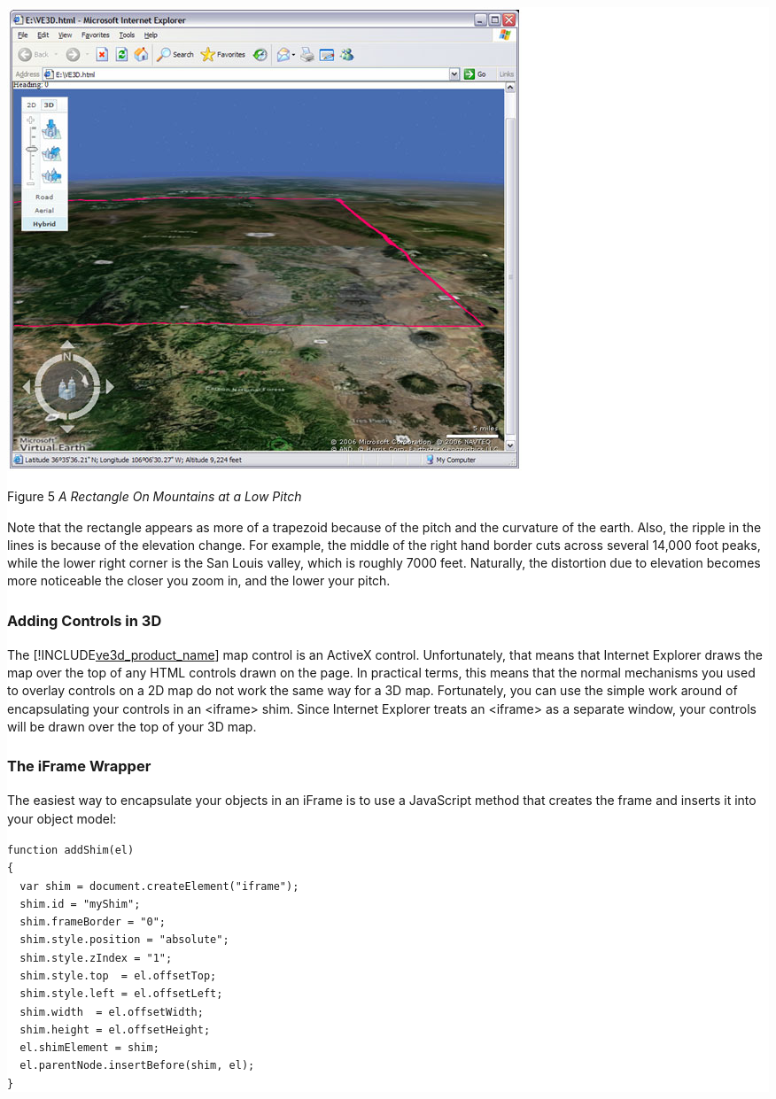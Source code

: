  ![bd7b48a7&#45;6e13&#45;4eb8&#45;aa07&#45;ad2296e02563](../articles/media/bd7b48a7-6e13-4eb8-aa07-ad2296e02563.jpg "bd7b48a7-6e13-4eb8-aa07-ad2296e02563")  
  
 Figure 5 *A Rectangle On Mountains at a Low Pitch*  
  
 Note that the rectangle appears as more of a trapezoid because of the pitch and the curvature of the earth.  Also, the ripple in the lines is because of the elevation change.  For example, the middle of the right hand border cuts across several 14,000 foot peaks, while the lower right corner is the San Louis valley, which is roughly 7000 feet.  Naturally, the distortion due to elevation becomes more noticeable the closer you zoom in, and the lower your pitch.  
  
### Adding Controls in 3D  
 The [!INCLUDE[ve3d_product_name](../articles/includes/ve3d-product-name-md.md)] map control is an ActiveX control.  Unfortunately, that means that Internet Explorer draws the map over the top of any HTML controls drawn on the page.  In practical terms, this means that the normal mechanisms you used to overlay controls on a 2D map do not work the same way for a 3D map.  Fortunately, you can use the simple work around of encapsulating your controls in an \<iframe> shim.  Since Internet Explorer treats an \<iframe> as a separate window, your controls will be drawn over the top of your 3D map.  
  
### The iFrame Wrapper  
 The easiest way to encapsulate your objects in an iFrame is to use a JavaScript method that creates the frame and inserts it into your object model:  
  
```  
function addShim(el)  
{  
  var shim = document.createElement("iframe");  
  shim.id = "myShim";  
  shim.frameBorder = "0";  
  shim.style.position = "absolute";  
  shim.style.zIndex = "1";  
  shim.style.top  = el.offsetTop;  
  shim.style.left = el.offsetLeft;  
  shim.width  = el.offsetWidth;  
  shim.height = el.offsetHeight;  
  el.shimElement = shim;  
  el.parentNode.insertBefore(shim, el);  
}  
```  
  